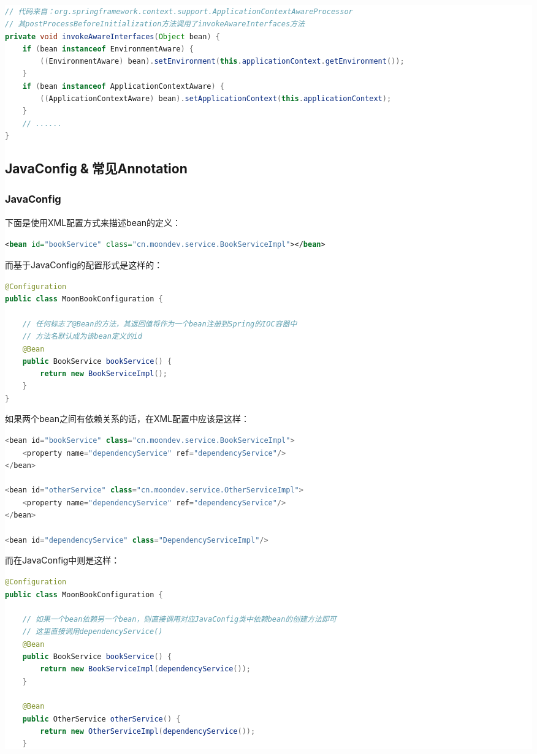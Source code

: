 ```java
// 代码来自：org.springframework.context.support.ApplicationContextAwareProcessor
// 其postProcessBeforeInitialization方法调用了invokeAwareInterfaces方法
private void invokeAwareInterfaces(Object bean) {
    if (bean instanceof EnvironmentAware) {
        ((EnvironmentAware) bean).setEnvironment(this.applicationContext.getEnvironment());
    }
    if (bean instanceof ApplicationContextAware) {
        ((ApplicationContextAware) bean).setApplicationContext(this.applicationContext);
    }
    // ......
}
```


## JavaConfig & 常见Annotation

### JavaConfig
下面是使用XML配置方式来描述bean的定义：
```xml
<bean id="bookService" class="cn.moondev.service.BookServiceImpl"></bean>
```
而基于JavaConfig的配置形式是这样的：
```java
@Configuration
public class MoonBookConfiguration {

    // 任何标志了@Bean的方法，其返回值将作为一个bean注册到Spring的IOC容器中
    // 方法名默认成为该bean定义的id
    @Bean
    public BookService bookService() {
        return new BookServiceImpl();
    }
}
```
如果两个bean之间有依赖关系的话，在XML配置中应该是这样：

```java
<bean id="bookService" class="cn.moondev.service.BookServiceImpl">
    <property name="dependencyService" ref="dependencyService"/>
</bean>

<bean id="otherService" class="cn.moondev.service.OtherServiceImpl">
    <property name="dependencyService" ref="dependencyService"/>
</bean>

<bean id="dependencyService" class="DependencyServiceImpl"/>
```
而在JavaConfig中则是这样：
```Java
@Configuration
public class MoonBookConfiguration {

    // 如果一个bean依赖另一个bean，则直接调用对应JavaConfig类中依赖bean的创建方法即可
    // 这里直接调用dependencyService()
    @Bean
    public BookService bookService() {
        return new BookServiceImpl(dependencyService());
    }

    @Bean
    public OtherService otherService() {
        return new OtherServiceImpl(dependencyService());
    }

```